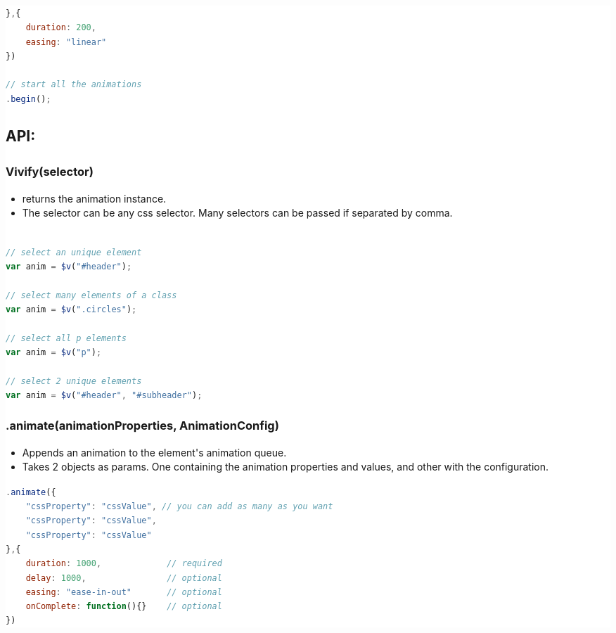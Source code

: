 ```javascript
},{
    duration: 200,
    easing: "linear"
})

// start all the animations
.begin();

```

## API:

### Vivify(selector)

* returns the animation instance.
* The selector can be any css selector. Many selectors can be passed if separated by comma.

```javascript

// select an unique element
var anim = $v("#header");

// select many elements of a class
var anim = $v(".circles");

// select all p elements
var anim = $v("p");

// select 2 unique elements
var anim = $v("#header", "#subheader");

```

### .animate(animationProperties, AnimationConfig)
* Appends an animation to the element's animation queue.
* Takes 2 objects as params. One containing the animation properties and values, and other with the configuration.

```javascript
.animate({
    "cssProperty": "cssValue", // you can add as many as you want
    "cssProperty": "cssValue",
    "cssProperty": "cssValue"
},{
    duration: 1000,             // required
    delay: 1000,                // optional
    easing: "ease-in-out"       // optional
    onComplete: function(){}    // optional
})

```
